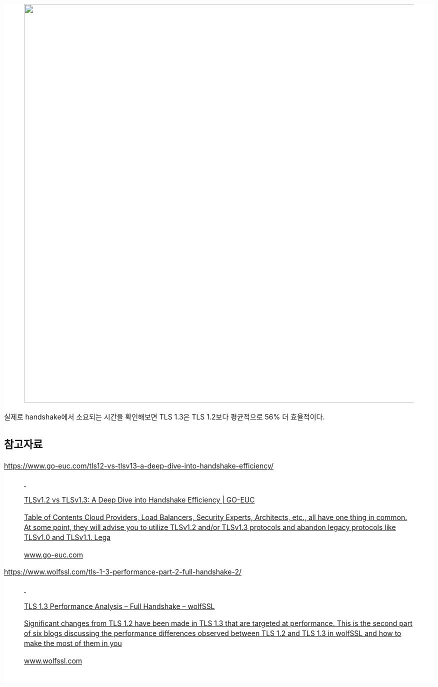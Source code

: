 <p><figure class="imageblock widthContent"><span><img height="797" src="https://blog.kakaocdn.net/dn/oyopj/btsN1A6imxj/0wqVAuJzcNlGuBhMixSC4k/img.png" width="999" /></span></figure>
</p>
<p>실제로 handshake에서 소요되는 시간을 확인해보면 TLS 1.3은 TLS 1.2보다 평균적으로 56% 더 효율적이다.&nbsp;</p>
<h2>참고자료</h2>
<p><a href="https://www.go-euc.com/tls12-vs-tlsv13-a-deep-dive-into-handshake-efficiency/" rel="noopener&nbsp;noreferrer" target="_blank">https://www.go-euc.com/tls12-vs-tlsv13-a-deep-dive-into-handshake-efficiency/</a></p>
<figure contenteditable="false" id="og_1747385825481"><a href="https://www.go-euc.com/tls12-vs-tlsv13-a-deep-dive-into-handshake-efficiency/" rel="noopener" target="_blank">
<div class="og-image">&nbsp;</div>
<div class="og-text">
<p class="og-title">TLSv1.2 vs TLSv1.3: A Deep Dive into Handshake Efficiency | GO-EUC</p>
<p class="og-desc">Table of Contents Cloud Providers, Load Balancers, Security Experts, Architects, etc., all have one thing in common. At some point, they will advise you to utilize TLSv1.2 and/or TLSv1.3 protocols and abandon legacy protocols like TLSv1.0 and TLSv1.1. Lega</p>
<p class="og-host">www.go-euc.com</p>
</div>
</a></figure>
<p><a href="https://www.wolfssl.com/tls-1-3-performance-part-2-full-handshake-2/" rel="noopener&nbsp;noreferrer" target="_blank">https://www.wolfssl.com/tls-1-3-performance-part-2-full-handshake-2/</a></p>
<figure contenteditable="false" id="og_1747385835823"><a href="https://www.wolfssl.com/tls-1-3-performance-part-2-full-handshake-2/" rel="noopener" target="_blank">
<div class="og-image">&nbsp;</div>
<div class="og-text">
<p class="og-title">TLS 1.3 Performance Analysis &ndash; Full Handshake &ndash; wolfSSL</p>
<p class="og-desc">Significant changes from TLS 1.2 have been made in TLS 1.3 that are targeted at performance. This is the second part of six blogs discussing the performance differences observed between TLS 1.2 and TLS 1.3 in wolfSSL and how to make the most of them in you</p>
<p class="og-host">www.wolfssl.com</p>
</div>
</a></figure>
<p>&nbsp;</p>